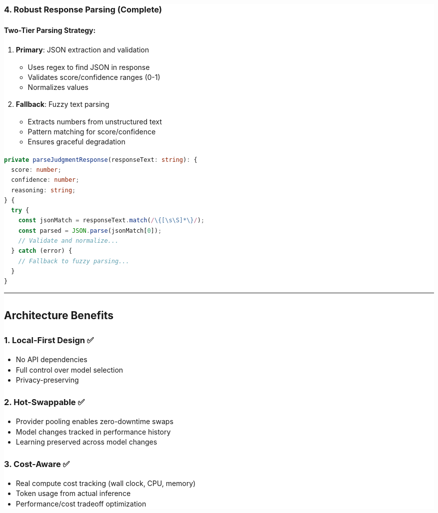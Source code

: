 
### 4. Robust Response Parsing (Complete)

#### Two-Tier Parsing Strategy:

1. **Primary**: JSON extraction and validation

   - Uses regex to find JSON in response
   - Validates score/confidence ranges (0-1)
   - Normalizes values

2. **Fallback**: Fuzzy text parsing
   - Extracts numbers from unstructured text
   - Pattern matching for score/confidence
   - Ensures graceful degradation

```typescript
private parseJudgmentResponse(responseText: string): {
  score: number;
  confidence: number;
  reasoning: string;
} {
  try {
    const jsonMatch = responseText.match(/\{[\s\S]*\}/);
    const parsed = JSON.parse(jsonMatch[0]);
    // Validate and normalize...
  } catch (error) {
    // Fallback to fuzzy parsing...
  }
}
```

---

## Architecture Benefits

### 1. Local-First Design ✅

- No API dependencies
- Full control over model selection
- Privacy-preserving

### 2. Hot-Swappable ✅

- Provider pooling enables zero-downtime swaps
- Model changes tracked in performance history
- Learning preserved across model changes

### 3. Cost-Aware ✅

- Real compute cost tracking (wall clock, CPU, memory)
- Token usage from actual inference
- Performance/cost tradeoff optimization
